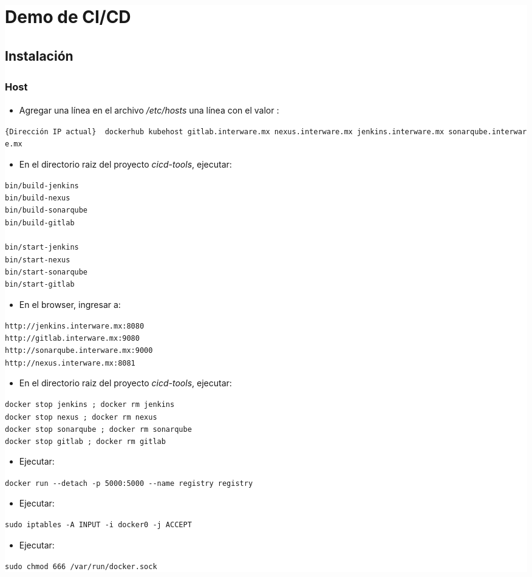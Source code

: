 # Demo de CI/CD

## Instalación

### Host

* Agregar una línea en el archivo */etc/hosts* una línea con el valor :
```
{Dirección IP actual}  dockerhub kubehost gitlab.interware.mx nexus.interware.mx jenkins.interware.mx sonarqube.interware.mx
```

* En el directorio raiz del proyecto *cicd-tools*, ejecutar:
```
bin/build-jenkins
bin/build-nexus
bin/build-sonarqube
bin/build-gitlab

bin/start-jenkins
bin/start-nexus
bin/start-sonarqube
bin/start-gitlab
```

* En el browser, ingresar a:
```
http://jenkins.interware.mx:8080
http://gitlab.interware.mx:9080
http://sonarqube.interware.mx:9000
http://nexus.interware.mx:8081
```

* En el directorio raiz del proyecto *cicd-tools*, ejecutar:
```
docker stop jenkins ; docker rm jenkins
docker stop nexus ; docker rm nexus
docker stop sonarqube ; docker rm sonarqube
docker stop gitlab ; docker rm gitlab
```

* Ejecutar:
```
docker run --detach -p 5000:5000 --name registry registry
```
* Ejecutar:
```
sudo iptables -A INPUT -i docker0 -j ACCEPT
```
* Ejecutar:
```
sudo chmod 666 /var/run/docker.sock
```
